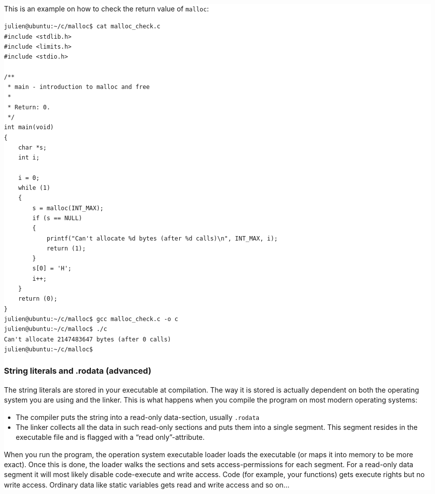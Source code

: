 This is an example on how to check the return value of `malloc`:

```
julien@ubuntu:~/c/malloc$ cat malloc_check.c
#include <stdlib.h>
#include <limits.h>
#include <stdio.h>

/**
 * main - introduction to malloc and free
 *
 * Return: 0.
 */
int main(void)
{
    char *s;
    int i;

    i = 0;
    while (1)
    {
        s = malloc(INT_MAX);
        if (s == NULL)
        {
            printf("Can't allocate %d bytes (after %d calls)\n", INT_MAX, i);
            return (1);
        }
        s[0] = 'H';
        i++;
    }
    return (0);
}
julien@ubuntu:~/c/malloc$ gcc malloc_check.c -o c
julien@ubuntu:~/c/malloc$ ./c
Can't allocate 2147483647 bytes (after 0 calls)
julien@ubuntu:~/c/malloc$ 
```

### String literals and .rodata (advanced)

The string literals are stored in your executable at compilation. The way it is stored is actually dependent on both the operating system you are using and the linker. This is what happens when you compile the program on most modern operating systems:

-   The compiler puts the string into a read-only data-section, usually `.rodata`
-   The linker collects all the data in such read-only sections and puts them into a single segment. This segment resides in the executable file and is flagged with a “read only”-attribute.

When you run the program, the operation system executable loader loads the executable (or maps it into memory to be more exact). Once this is done, the loader walks the sections and sets access-permissions for each segment. For a read-only data segment it will most likely disable code-execute and write access. Code (for example, your functions) gets execute rights but no write access. Ordinary data like static variables gets read and write access and so on…
